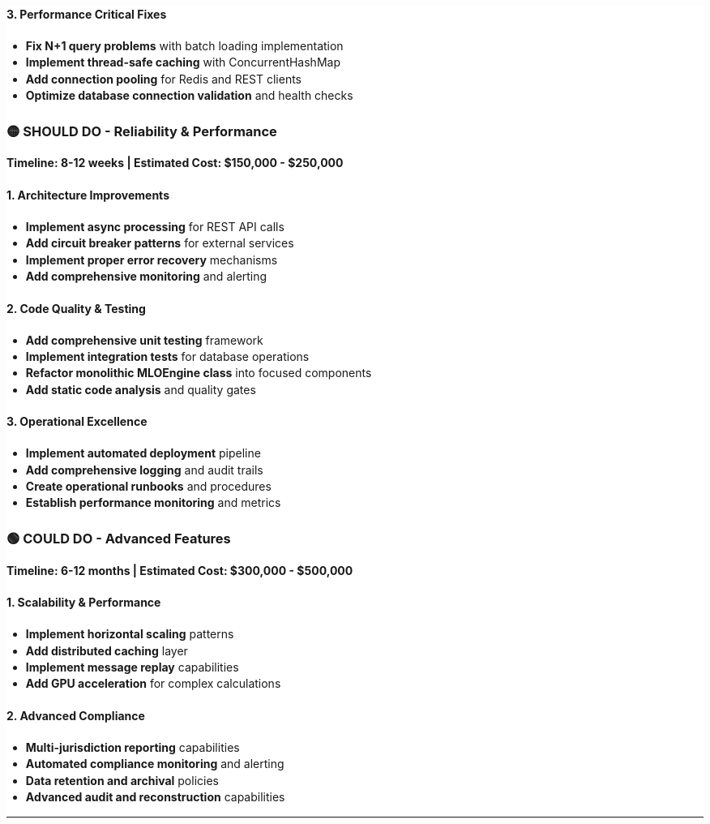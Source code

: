 #### **3. Performance Critical Fixes**
- **Fix N+1 query problems** with batch loading implementation
- **Implement thread-safe caching** with ConcurrentHashMap
- **Add connection pooling** for Redis and REST clients
- **Optimize database connection validation** and health checks

</div>

### 🟡 **SHOULD DO - Reliability & Performance**

**Timeline: 8-12 weeks | Estimated Cost: $150,000 - $250,000**

<div class="content-section" markdown="1">

#### **1. Architecture Improvements**
- **Implement async processing** for REST API calls
- **Add circuit breaker patterns** for external services
- **Implement proper error recovery** mechanisms
- **Add comprehensive monitoring** and alerting

#### **2. Code Quality & Testing**
- **Add comprehensive unit testing** framework
- **Implement integration tests** for database operations
- **Refactor monolithic MLOEngine class** into focused components
- **Add static code analysis** and quality gates

#### **3. Operational Excellence**
- **Implement automated deployment** pipeline
- **Add comprehensive logging** and audit trails
- **Create operational runbooks** and procedures
- **Establish performance monitoring** and metrics

</div>

### 🟢 **COULD DO - Advanced Features**

**Timeline: 6-12 months | Estimated Cost: $300,000 - $500,000**

<div class="content-section" markdown="1">

#### **1. Scalability & Performance**
- **Implement horizontal scaling** patterns
- **Add distributed caching** layer
- **Implement message replay** capabilities
- **Add GPU acceleration** for complex calculations

#### **2. Advanced Compliance**
- **Multi-jurisdiction reporting** capabilities
- **Automated compliance monitoring** and alerting
- **Data retention and archival** policies
- **Advanced audit and reconstruction** capabilities

</div>

---